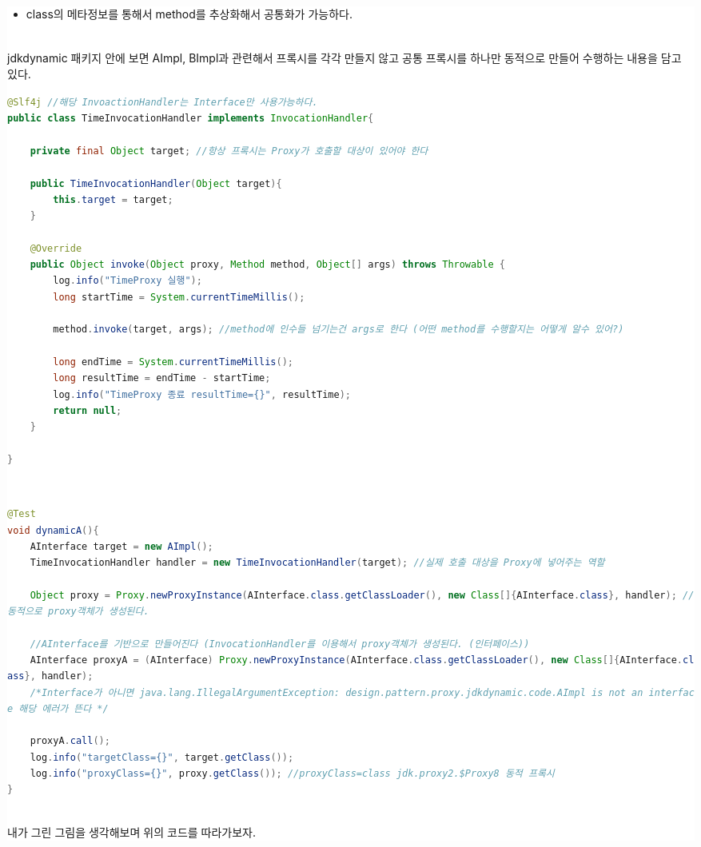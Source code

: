 * class의 메타정보를 통해서 method를 추상화해서 공통화가 가능하다.

<br>
jdkdynamic 패키지 안에 보면 AImpl, BImpl과 관련해서 프록시를 각각 만들지 않고 공통 프록시를 하나만 동적으로 만들어 수행하는 내용을 담고 있다.

```java
@Slf4j //해당 InvoactionHandler는 Interface만 사용가능하다.
public class TimeInvocationHandler implements InvocationHandler{

    private final Object target; //항상 프록시는 Proxy가 호출할 대상이 있어야 한다

    public TimeInvocationHandler(Object target){
        this.target = target;
    }

    @Override
    public Object invoke(Object proxy, Method method, Object[] args) throws Throwable {
        log.info("TimeProxy 실행");
        long startTime = System.currentTimeMillis();

        method.invoke(target, args); //method에 인수들 넘기는건 args로 한다 (어떤 method를 수행할지는 어떻게 알수 있어?)

        long endTime = System.currentTimeMillis();
        long resultTime = endTime - startTime;
        log.info("TimeProxy 종료 resultTime={}", resultTime);
        return null;
    }
    
}

```
<br>

```java
@Test
void dynamicA(){
    AInterface target = new AImpl();
    TimeInvocationHandler handler = new TimeInvocationHandler(target); //실제 호출 대상을 Proxy에 넣어주는 역할

    Object proxy = Proxy.newProxyInstance(AInterface.class.getClassLoader(), new Class[]{AInterface.class}, handler); //동적으로 proxy객체가 생성된다.
    
    //AInterface를 기반으로 만들어진다 (InvocationHandler를 이용해서 proxy객체가 생성된다. (인터페이스))
    AInterface proxyA = (AInterface) Proxy.newProxyInstance(AInterface.class.getClassLoader(), new Class[]{AInterface.class}, handler); 
    /*Interface가 아니면 java.lang.IllegalArgumentException: design.pattern.proxy.jdkdynamic.code.AImpl is not an interface 해당 에러가 뜬다 */

    proxyA.call();
    log.info("targetClass={}", target.getClass());
    log.info("proxyClass={}", proxy.getClass()); //proxyClass=class jdk.proxy2.$Proxy8 동적 프록시
}
```
<br>
내가 그린 그림을 생각해보며 위의 코드를 따라가보자.
